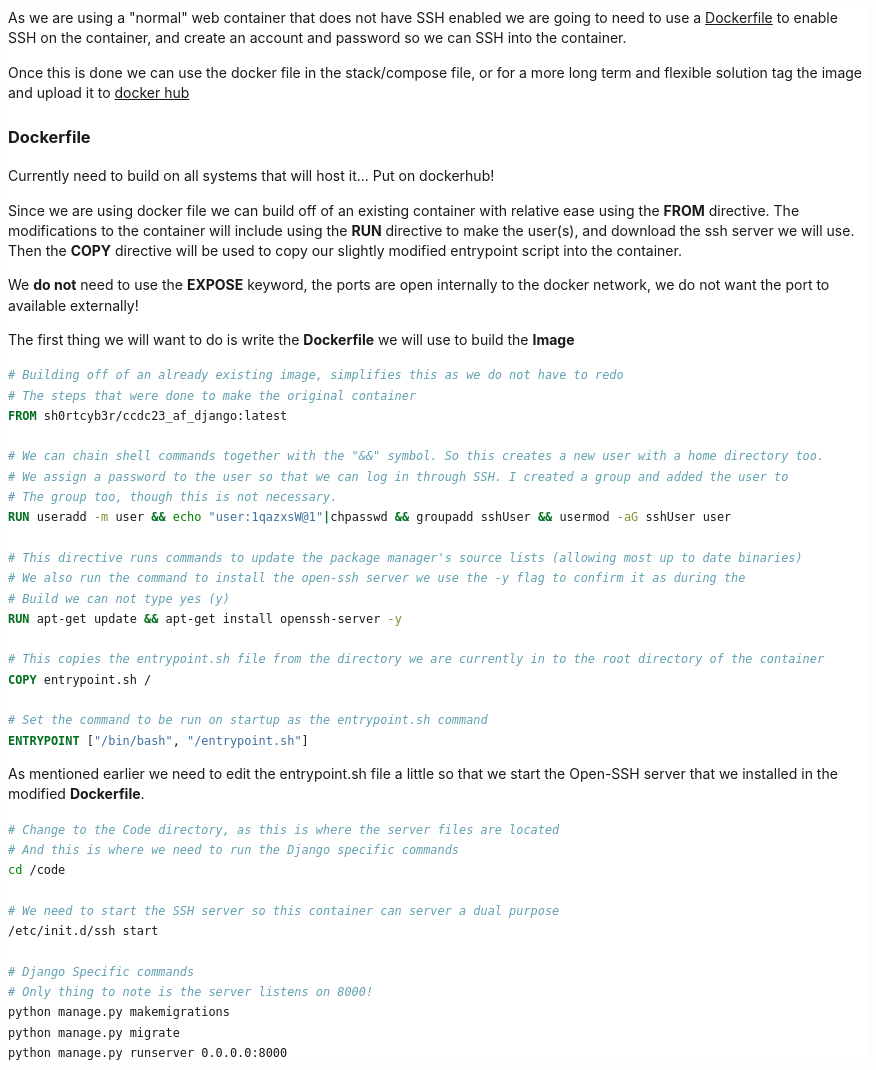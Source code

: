 As we are using a "normal" web container that does not have SSH enabled we are going to need to use a [Dockerfile](https://docs.docker.com/engine/reference/builder/) to enable SSH on the container, and create an account and password so we can SSH into the container. 

Once this is done we can use the docker file in the stack/compose file, or for a more long term and flexible solution tag the image and upload it to [docker hub](https://hub.docker.com/)

### Dockerfile
Currently need to build on all systems that will host it... Put on dockerhub! 

Since we are using docker file we can build off of an existing container with relative ease using the **FROM** directive. The modifications to the container will include using the **RUN** directive to make the user(s), and download the ssh server we will use. Then the **COPY** directive will be used to copy our slightly modified entrypoint script into the container.

We **do not** need to use the **EXPOSE** keyword, the ports are open internally to the docker network, we do not want the port to available externally!

The first thing we will want to do is write the **Dockerfile** we will use to build the **Image** 
```Dockerfile
# Building off of an already existing image, simplifies this as we do not have to redo 
# The steps that were done to make the original container
FROM sh0rtcyb3r/ccdc23_af_django:latest

# We can chain shell commands together with the "&&" symbol. So this creates a new user with a home directory too.
# We assign a password to the user so that we can log in through SSH. I created a group and added the user to 
# The group too, though this is not necessary.
RUN useradd -m user && echo "user:1qazxsW@1"|chpasswd && groupadd sshUser && usermod -aG sshUser user 

# This directive runs commands to update the package manager's source lists (allowing most up to date binaries)
# We also run the command to install the open-ssh server we use the -y flag to confirm it as during the 
# Build we can not type yes (y) 
RUN apt-get update && apt-get install openssh-server -y

# This copies the entrypoint.sh file from the directory we are currently in to the root directory of the container
COPY entrypoint.sh /

# Set the command to be run on startup as the entrypoint.sh command
ENTRYPOINT ["/bin/bash", "/entrypoint.sh"]
```

As mentioned earlier we need to edit the entrypoint.sh file a little so that we start the Open-SSH server that we installed in the modified **Dockerfile**.

```bash
# Change to the Code directory, as this is where the server files are located 
# And this is where we need to run the Django specific commands 
cd /code

# We need to start the SSH server so this container can server a dual purpose
/etc/init.d/ssh start

# Django Specific commands
# Only thing to note is the server listens on 8000!
python manage.py makemigrations
python manage.py migrate 
python manage.py runserver 0.0.0.0:8000

```
